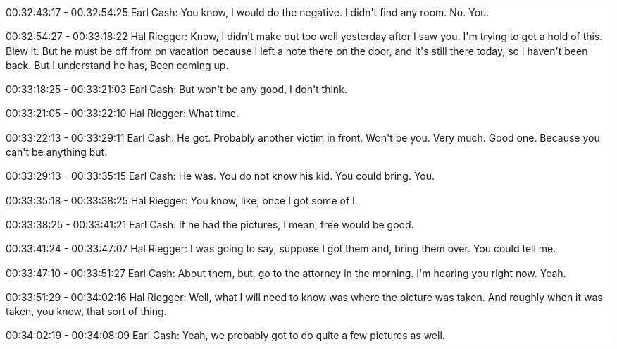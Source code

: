 
00:32:43:17 - 00:32:54:25
Earl Cash:
You know, I would do the negative. I didn't find any room. No. You.


00:32:54:27 - 00:33:18:22
Hal Riegger:
Know, I didn't make out too well yesterday after I saw you. I'm trying to get a hold of this. Blew it. But he must be off from on vacation because I left a note there on the door, and it's still there today, so I haven't been back. But I understand he has, Been coming up.


00:33:18:25 - 00:33:21:03
Earl Cash:
But won't be any good, I don't think.


00:33:21:05 - 00:33:22:10
Hal Riegger:
What time.


00:33:22:13 - 00:33:29:11
Earl Cash:
He got. Probably another victim in front. Won't be you. Very much. Good one. Because you can't be anything but.


00:33:29:13 - 00:33:35:15
Earl Cash:
He was. You do not know his kid. You could bring. You.


00:33:35:18 - 00:33:38:25
Hal Riegger:
You know, like, once I got some of I.


00:33:38:25 - 00:33:41:21
Earl Cash:
If he had the pictures, I mean, free would be good.


00:33:41:24 - 00:33:47:07
Hal Riegger:
I was going to say, suppose I got them and, bring them over. You could tell me.


00:33:47:10 - 00:33:51:27
Earl Cash:
About them, but, go to the attorney in the morning. I'm hearing you right now. Yeah.


00:33:51:29 - 00:34:02:16
Hal Riegger:
Well, what I will need to know was where the picture was taken. And roughly when it was taken, you know, that sort of thing.


00:34:02:19 - 00:34:08:09
Earl Cash:
Yeah, we probably got to do quite a few pictures as well.
